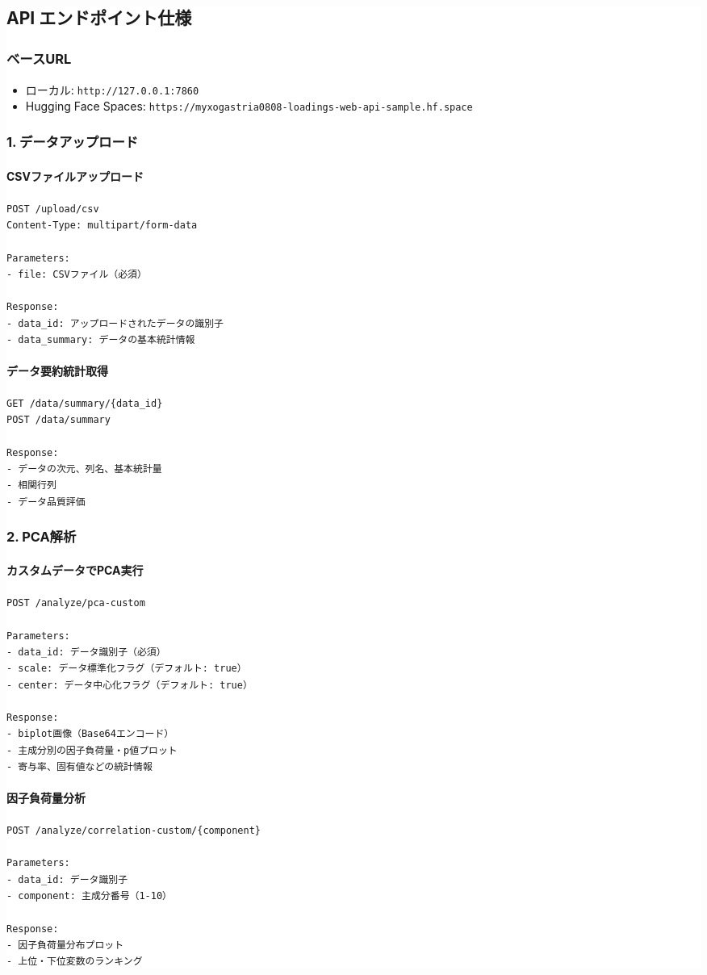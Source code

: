 ## API エンドポイント仕様

### ベースURL
- ローカル: `http://127.0.0.1:7860`
- Hugging Face Spaces: `https://myxogastria0808-loadings-web-api-sample.hf.space`

### 1. データアップロード

#### CSVファイルアップロード
```
POST /upload/csv
Content-Type: multipart/form-data

Parameters:
- file: CSVファイル（必須）

Response:
- data_id: アップロードされたデータの識別子
- data_summary: データの基本統計情報
```

#### データ要約統計取得
```
GET /data/summary/{data_id}
POST /data/summary

Response:
- データの次元、列名、基本統計量
- 相関行列
- データ品質評価
```

### 2. PCA解析

#### カスタムデータでPCA実行
```
POST /analyze/pca-custom

Parameters:
- data_id: データ識別子（必須）
- scale: データ標準化フラグ（デフォルト: true）
- center: データ中心化フラグ（デフォルト: true）

Response:
- biplot画像（Base64エンコード）
- 主成分別の因子負荷量・p値プロット
- 寄与率、固有値などの統計情報
```

#### 因子負荷量分析
```
POST /analyze/correlation-custom/{component}

Parameters:
- data_id: データ識別子
- component: 主成分番号（1-10）

Response:
- 因子負荷量分布プロット
- 上位・下位変数のランキング
```
